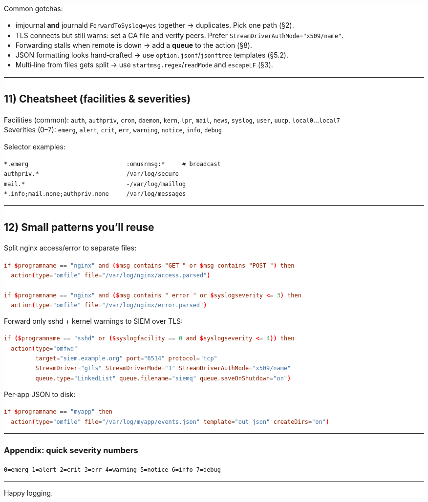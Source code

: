 Common gotchas:
- imjournal **and** journald `ForwardToSyslog=yes` together → duplicates. Pick one path (§2).
- TLS connects but still warns: set a CA file and verify peers. Prefer `StreamDriverAuthMode="x509/name"`.
- Forwarding stalls when remote is down → add a **queue** to the action (§8).
- JSON formatting looks hand‑crafted → use `option.jsonf`/`jsonftree` templates (§5.2).
- Multi‑line from files gets split → use `startmsg.regex`/`readMode` and `escapeLF` (§3).

---

## 11) Cheatsheet (facilities & severities)

Facilities (common): `auth`, `authpriv`, `cron`, `daemon`, `kern`, `lpr`, `mail`, `news`, `syslog`, `user`, `uucp`, `local0`…`local7`  
Severities (0–7): `emerg`, `alert`, `crit`, `err`, `warning`, `notice`, `info`, `debug`

Selector examples:
```
*.emerg                            :omusrmsg:*     # broadcast
authpriv.*                         /var/log/secure
mail.*                             -/var/log/maillog
*.info;mail.none;authpriv.none     /var/log/messages
```

---

## 12) Small patterns you’ll reuse

Split nginx access/error to separate files:
```conf
if $programname == "nginx" and ($msg contains "GET " or $msg contains "POST ") then
  action(type="omfile" file="/var/log/nginx/access.parsed")

if $programname == "nginx" and ($msg contains " error " or $syslogseverity <= 3) then
  action(type="omfile" file="/var/log/nginx/error.parsed")
```

Forward only sshd + kernel warnings to SIEM over TLS:
```conf
if ($programname == "sshd" or ($syslogfacility == 0 and $syslogseverity <= 4)) then
  action(type="omfwd"
         target="siem.example.org" port="6514" protocol="tcp"
         StreamDriver="gtls" StreamDriverMode="1" StreamDriverAuthMode="x509/name"
         queue.type="LinkedList" queue.filename="siemq" queue.saveOnShutdown="on")
```

Per‑app JSON to disk:
```conf
if $programname == "myapp" then
  action(type="omfile" file="/var/log/myapp/events.json" template="out_json" createDirs="on")
```

---

### Appendix: quick severity numbers

```
0=emerg 1=alert 2=crit 3=err 4=warning 5=notice 6=info 7=debug
```

---

Happy logging.
